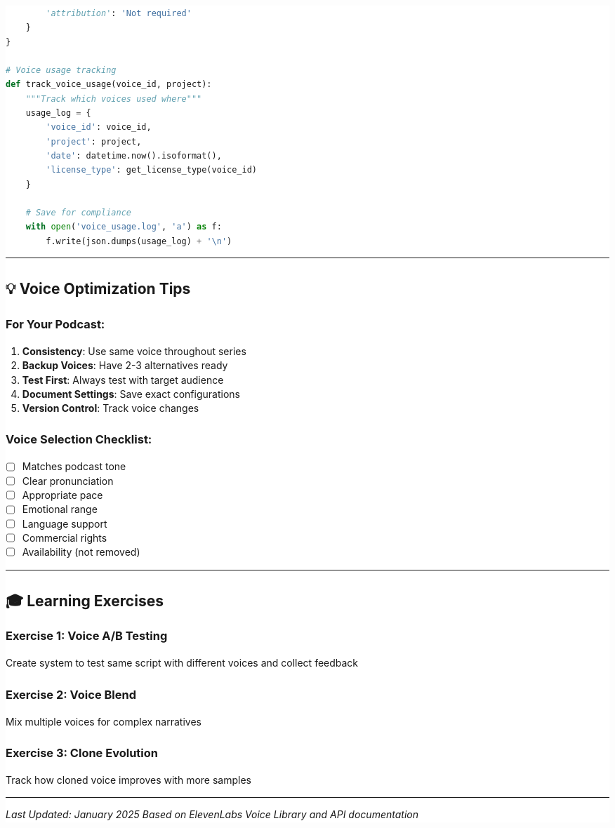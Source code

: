 ```python
        'attribution': 'Not required'
    }
}

# Voice usage tracking
def track_voice_usage(voice_id, project):
    """Track which voices used where"""
    usage_log = {
        'voice_id': voice_id,
        'project': project,
        'date': datetime.now().isoformat(),
        'license_type': get_license_type(voice_id)
    }
    
    # Save for compliance
    with open('voice_usage.log', 'a') as f:
        f.write(json.dumps(usage_log) + '\n')
```

---

## 💡 Voice Optimization Tips

### For Your Podcast:
1. **Consistency**: Use same voice throughout series
2. **Backup Voices**: Have 2-3 alternatives ready
3. **Test First**: Always test with target audience
4. **Document Settings**: Save exact configurations
5. **Version Control**: Track voice changes

### Voice Selection Checklist:
- [ ] Matches podcast tone
- [ ] Clear pronunciation
- [ ] Appropriate pace
- [ ] Emotional range
- [ ] Language support
- [ ] Commercial rights
- [ ] Availability (not removed)

---

## 🎓 Learning Exercises

### Exercise 1: Voice A/B Testing
Create system to test same script with different voices and collect feedback

### Exercise 2: Voice Blend
Mix multiple voices for complex narratives

### Exercise 3: Clone Evolution  
Track how cloned voice improves with more samples

---

*Last Updated: January 2025*
*Based on ElevenLabs Voice Library and API documentation*